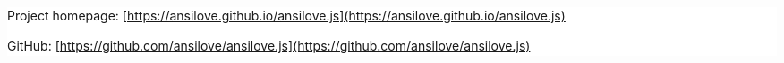 Project homepage: [https://ansilove.github.io/ansilove.js](https://ansilove.github.io/ansilove.js)

GitHub: [https://github.com/ansilove/ansilove.js](https://github.com/ansilove/ansilove.js)

[1]: https://github.com/fcambus/ansilove
[2]: https://github.com/ByteProject/AnsiLove-C
[3]: https://github.com/radman1/sauce
